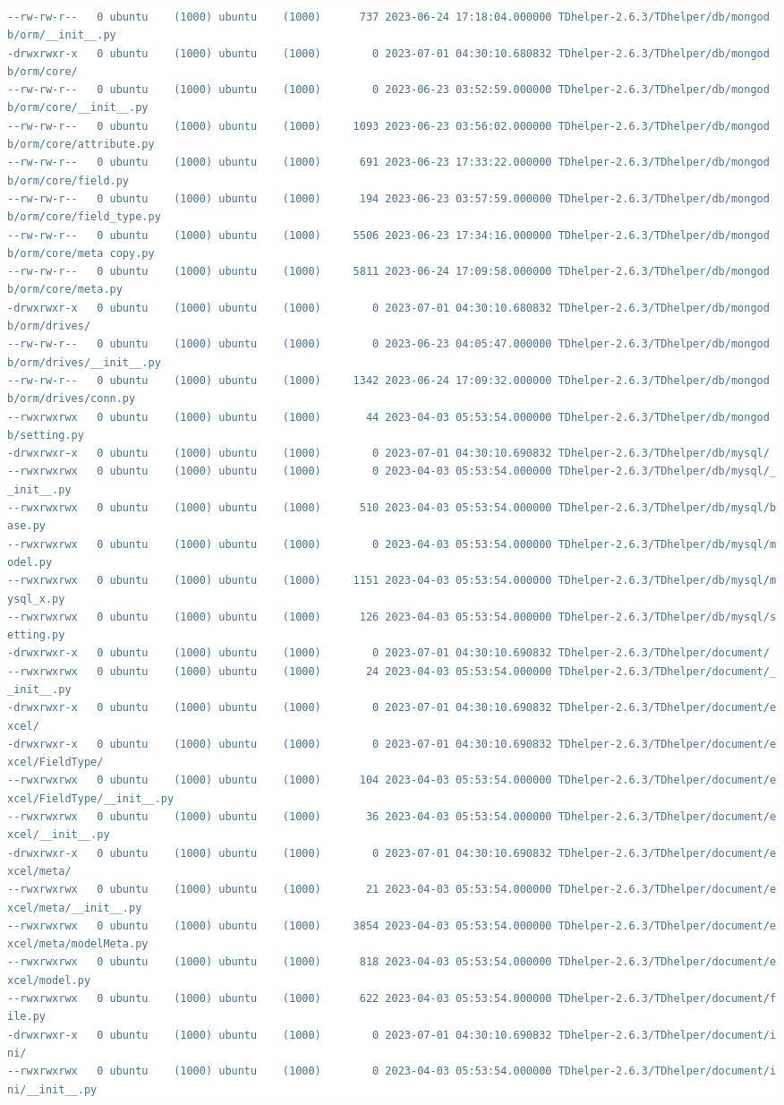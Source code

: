 ```diff
--rw-rw-r--   0 ubuntu    (1000) ubuntu    (1000)      737 2023-06-24 17:18:04.000000 TDhelper-2.6.3/TDhelper/db/mongodb/orm/__init__.py
-drwxrwxr-x   0 ubuntu    (1000) ubuntu    (1000)        0 2023-07-01 04:30:10.680832 TDhelper-2.6.3/TDhelper/db/mongodb/orm/core/
--rw-rw-r--   0 ubuntu    (1000) ubuntu    (1000)        0 2023-06-23 03:52:59.000000 TDhelper-2.6.3/TDhelper/db/mongodb/orm/core/__init__.py
--rw-rw-r--   0 ubuntu    (1000) ubuntu    (1000)     1093 2023-06-23 03:56:02.000000 TDhelper-2.6.3/TDhelper/db/mongodb/orm/core/attribute.py
--rw-rw-r--   0 ubuntu    (1000) ubuntu    (1000)      691 2023-06-23 17:33:22.000000 TDhelper-2.6.3/TDhelper/db/mongodb/orm/core/field.py
--rw-rw-r--   0 ubuntu    (1000) ubuntu    (1000)      194 2023-06-23 03:57:59.000000 TDhelper-2.6.3/TDhelper/db/mongodb/orm/core/field_type.py
--rw-rw-r--   0 ubuntu    (1000) ubuntu    (1000)     5506 2023-06-23 17:34:16.000000 TDhelper-2.6.3/TDhelper/db/mongodb/orm/core/meta copy.py
--rw-rw-r--   0 ubuntu    (1000) ubuntu    (1000)     5811 2023-06-24 17:09:58.000000 TDhelper-2.6.3/TDhelper/db/mongodb/orm/core/meta.py
-drwxrwxr-x   0 ubuntu    (1000) ubuntu    (1000)        0 2023-07-01 04:30:10.680832 TDhelper-2.6.3/TDhelper/db/mongodb/orm/drives/
--rw-rw-r--   0 ubuntu    (1000) ubuntu    (1000)        0 2023-06-23 04:05:47.000000 TDhelper-2.6.3/TDhelper/db/mongodb/orm/drives/__init__.py
--rw-rw-r--   0 ubuntu    (1000) ubuntu    (1000)     1342 2023-06-24 17:09:32.000000 TDhelper-2.6.3/TDhelper/db/mongodb/orm/drives/conn.py
--rwxrwxrwx   0 ubuntu    (1000) ubuntu    (1000)       44 2023-04-03 05:53:54.000000 TDhelper-2.6.3/TDhelper/db/mongodb/setting.py
-drwxrwxr-x   0 ubuntu    (1000) ubuntu    (1000)        0 2023-07-01 04:30:10.690832 TDhelper-2.6.3/TDhelper/db/mysql/
--rwxrwxrwx   0 ubuntu    (1000) ubuntu    (1000)        0 2023-04-03 05:53:54.000000 TDhelper-2.6.3/TDhelper/db/mysql/__init__.py
--rwxrwxrwx   0 ubuntu    (1000) ubuntu    (1000)      510 2023-04-03 05:53:54.000000 TDhelper-2.6.3/TDhelper/db/mysql/base.py
--rwxrwxrwx   0 ubuntu    (1000) ubuntu    (1000)        0 2023-04-03 05:53:54.000000 TDhelper-2.6.3/TDhelper/db/mysql/model.py
--rwxrwxrwx   0 ubuntu    (1000) ubuntu    (1000)     1151 2023-04-03 05:53:54.000000 TDhelper-2.6.3/TDhelper/db/mysql/mysql_x.py
--rwxrwxrwx   0 ubuntu    (1000) ubuntu    (1000)      126 2023-04-03 05:53:54.000000 TDhelper-2.6.3/TDhelper/db/mysql/setting.py
-drwxrwxr-x   0 ubuntu    (1000) ubuntu    (1000)        0 2023-07-01 04:30:10.690832 TDhelper-2.6.3/TDhelper/document/
--rwxrwxrwx   0 ubuntu    (1000) ubuntu    (1000)       24 2023-04-03 05:53:54.000000 TDhelper-2.6.3/TDhelper/document/__init__.py
-drwxrwxr-x   0 ubuntu    (1000) ubuntu    (1000)        0 2023-07-01 04:30:10.690832 TDhelper-2.6.3/TDhelper/document/excel/
-drwxrwxr-x   0 ubuntu    (1000) ubuntu    (1000)        0 2023-07-01 04:30:10.690832 TDhelper-2.6.3/TDhelper/document/excel/FieldType/
--rwxrwxrwx   0 ubuntu    (1000) ubuntu    (1000)      104 2023-04-03 05:53:54.000000 TDhelper-2.6.3/TDhelper/document/excel/FieldType/__init__.py
--rwxrwxrwx   0 ubuntu    (1000) ubuntu    (1000)       36 2023-04-03 05:53:54.000000 TDhelper-2.6.3/TDhelper/document/excel/__init__.py
-drwxrwxr-x   0 ubuntu    (1000) ubuntu    (1000)        0 2023-07-01 04:30:10.690832 TDhelper-2.6.3/TDhelper/document/excel/meta/
--rwxrwxrwx   0 ubuntu    (1000) ubuntu    (1000)       21 2023-04-03 05:53:54.000000 TDhelper-2.6.3/TDhelper/document/excel/meta/__init__.py
--rwxrwxrwx   0 ubuntu    (1000) ubuntu    (1000)     3854 2023-04-03 05:53:54.000000 TDhelper-2.6.3/TDhelper/document/excel/meta/modelMeta.py
--rwxrwxrwx   0 ubuntu    (1000) ubuntu    (1000)      818 2023-04-03 05:53:54.000000 TDhelper-2.6.3/TDhelper/document/excel/model.py
--rwxrwxrwx   0 ubuntu    (1000) ubuntu    (1000)      622 2023-04-03 05:53:54.000000 TDhelper-2.6.3/TDhelper/document/file.py
-drwxrwxr-x   0 ubuntu    (1000) ubuntu    (1000)        0 2023-07-01 04:30:10.690832 TDhelper-2.6.3/TDhelper/document/ini/
--rwxrwxrwx   0 ubuntu    (1000) ubuntu    (1000)        0 2023-04-03 05:53:54.000000 TDhelper-2.6.3/TDhelper/document/ini/__init__.py
```